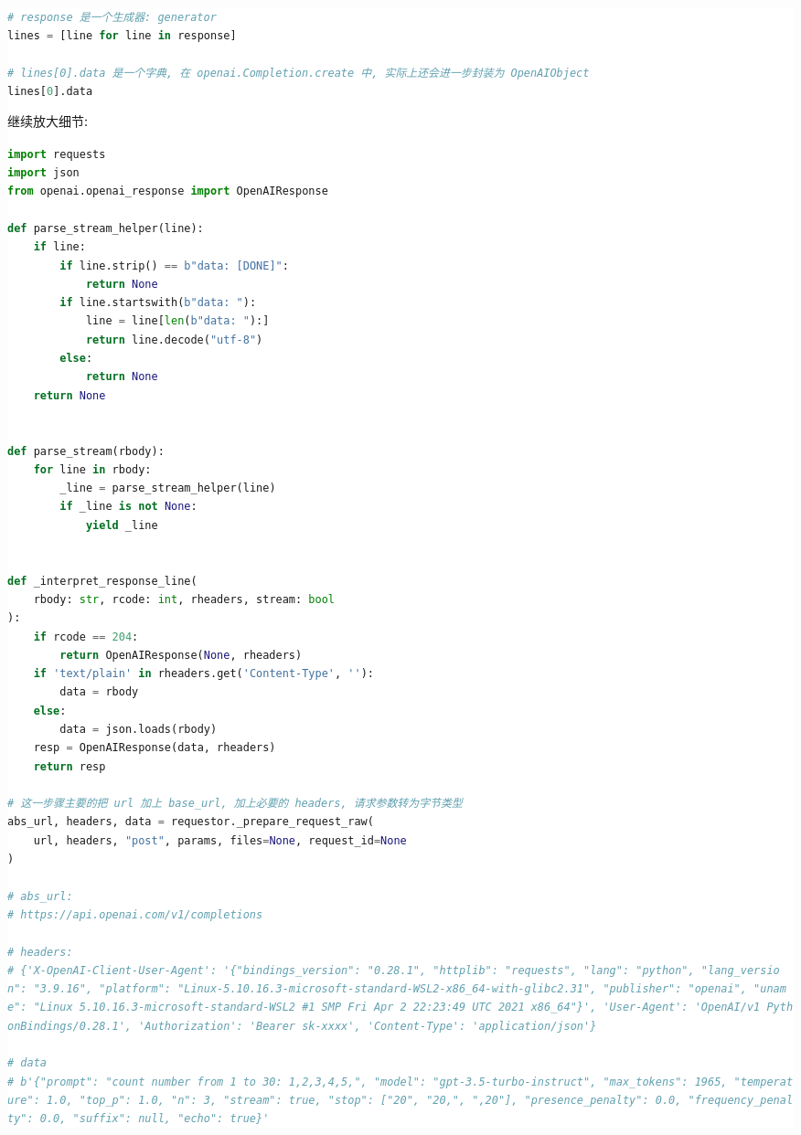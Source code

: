```python
# response 是一个生成器: generator
lines = [line for line in response]

# lines[0].data 是一个字典, 在 openai.Completion.create 中, 实际上还会进一步封装为 OpenAIObject
lines[0].data
```

继续放大细节:

```python
import requests
import json
from openai.openai_response import OpenAIResponse

def parse_stream_helper(line):
    if line:
        if line.strip() == b"data: [DONE]":
            return None
        if line.startswith(b"data: "):
            line = line[len(b"data: "):]
            return line.decode("utf-8")
        else:
            return None
    return None


def parse_stream(rbody):
    for line in rbody:
        _line = parse_stream_helper(line)
        if _line is not None:
            yield _line


def _interpret_response_line(
    rbody: str, rcode: int, rheaders, stream: bool
):
    if rcode == 204:
        return OpenAIResponse(None, rheaders)
    if 'text/plain' in rheaders.get('Content-Type', ''):
        data = rbody
    else:
        data = json.loads(rbody)
    resp = OpenAIResponse(data, rheaders)
    return resp

# 这一步骤主要的把 url 加上 base_url, 加上必要的 headers, 请求参数转为字节类型
abs_url, headers, data = requestor._prepare_request_raw(
    url, headers, "post", params, files=None, request_id=None
)

# abs_url:
# https://api.openai.com/v1/completions

# headers:
# {'X-OpenAI-Client-User-Agent': '{"bindings_version": "0.28.1", "httplib": "requests", "lang": "python", "lang_version": "3.9.16", "platform": "Linux-5.10.16.3-microsoft-standard-WSL2-x86_64-with-glibc2.31", "publisher": "openai", "uname": "Linux 5.10.16.3-microsoft-standard-WSL2 #1 SMP Fri Apr 2 22:23:49 UTC 2021 x86_64"}', 'User-Agent': 'OpenAI/v1 PythonBindings/0.28.1', 'Authorization': 'Bearer sk-xxxx', 'Content-Type': 'application/json'}

# data
# b'{"prompt": "count number from 1 to 30: 1,2,3,4,5,", "model": "gpt-3.5-turbo-instruct", "max_tokens": 1965, "temperature": 1.0, "top_p": 1.0, "n": 3, "stream": true, "stop": ["20", "20,", ",20"], "presence_penalty": 0.0, "frequency_penalty": 0.0, "suffix": null, "echo": true}'
```